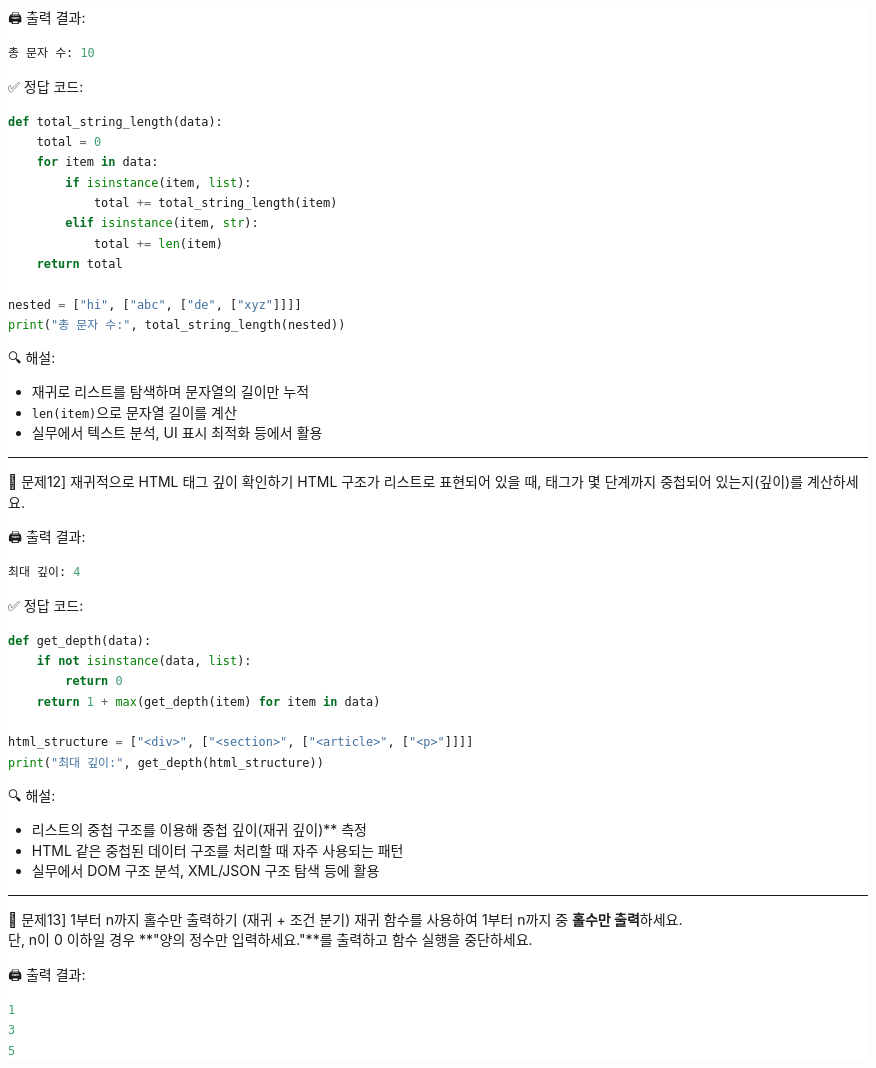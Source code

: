 🖨️ 출력 결과: 
```python
총 문자 수: 10
```

✅ 정답 코드: 
```python
def total_string_length(data):
    total = 0
    for item in data:
        if isinstance(item, list):
            total += total_string_length(item)
        elif isinstance(item, str):
            total += len(item)
    return total

nested = ["hi", ["abc", ["de", ["xyz"]]]]
print("총 문자 수:", total_string_length(nested))
```

🔍 해설:
- 재귀로 리스트를 탐색하며 문자열의 길이만 누적
- `len(item)`으로 문자열 길이를 계산
- 실무에서 텍스트 분석, UI 표시 최적화 등에서 활용
---
📝 문제12] 재귀적으로 HTML 태그 깊이 확인하기
HTML 구조가 리스트로 표현되어 있을 때, 태그가 몇 단계까지 중첩되어 있는지(깊이)를 계산하세요.

🖨️ 출력 결과: 
```python
최대 깊이: 4
```

✅ 정답 코드: 
```python
def get_depth(data):
    if not isinstance(data, list):
        return 0
    return 1 + max(get_depth(item) for item in data)

html_structure = ["<div>", ["<section>", ["<article>", ["<p>"]]]]
print("최대 깊이:", get_depth(html_structure))
```

🔍 해설:
- 리스트의 중첩 구조를 이용해 중첩 깊이(재귀 깊이)** 측정
- HTML 같은 중첩된 데이터 구조를 처리할 때 자주 사용되는 패턴
- 실무에서 DOM 구조 분석, XML/JSON 구조 탐색 등에 활용

---
📝 문제13] 1부터 n까지 홀수만 출력하기 (재귀 + 조건 분기)
재귀 함수를 사용하여 1부터 n까지 중 **홀수만 출력**하세요.  
단, n이 0 이하일 경우 **"양의 정수만 입력하세요."**를 출력하고 함수 실행을 중단하세요.

🖨️ 출력 결과: 
```python
1
3
5
```
